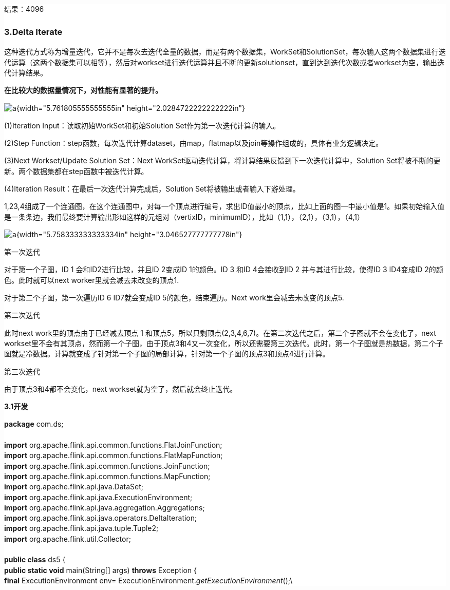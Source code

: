 结果：4096

### 3.Delta Iterate

这种迭代方式称为增量迭代，它并不是每次去迭代全量的数据，而是有两个数据集，WorkSet和SolutionSet，每次输入这两个数据集进行迭代运算（这两个数据集可以相等），然后对workset进行迭代运算并且不断的更新solutionset，直到达到迭代次数或者workset为空，输出迭代计算结果。

**在比较大的数据量情况下，对性能有显著的提升。**

![a](media/image2.png){width="5.761805555555555in"
height="2.0284722222222222in"}

(1)Iteration Input：读取初始WorkSet和初始Solution
Set作为第一次迭代计算的输入。

(2)Step
Function：step函数，每次迭代计算dataset，由map，flatmap以及join等操作组成的，具体有业务逻辑决定。

(3)Next Workset/Update Solution Set：Next
WorkSet驱动迭代计算，将计算结果反馈到下一次迭代计算中，Solution
Set将被不断的更新。两个数据集都在step函数中被迭代计算。

(4)Iteration Result：在最后一次迭代计算完成后，Solution
Set将被输出或者输入下游处理。

1,23,4组成了一个连通图，在这个连通图中，对每一个顶点进行编号，求出ID值最小的顶点，比如上面的图一中最小值是1。如果初始输入值是一条条边，我们最终要计算输出形如这样的元组对（vertixID，minimumID），比如（1,1），（2,1），（3,1），（4,1）

![a](media/image3.png){width="5.758333333333334in"
height="3.046527777777778in"}

第一次迭代

对于第一个子图，ID 1 会和ID2进行比较，并且ID 2变成ID 1的颜色。ID 3 和ID
4会接收到ID 2 并与其进行比较，使得ID 3 ID4变成ID 2的颜色。此时就可以next
worker里就会减去未改变的顶点1.

对于第二个子图，第一次遍历ID 6 ID7就会变成ID 5的颜色，结束遍历。Next
work里会减去未改变的顶点5.

第二次迭代

此时next work里的顶点由于已经减去顶点 1
和顶点5，所以只剩顶点(2,3,4,6,7)。在第二次迭代之后，第二个子图就不会在变化了，next
workset里不会有其顶点，然而第一个子图，由于顶点3和4又一次变化，所以还需要第三次迭代。此时，第一个子图就是热数据，第二个子图就是冷数据。计算就变成了针对第一个子图的局部计算，针对第一个子图的顶点3和顶点4进行计算。

第三次迭代

由于顶点3和4都不会变化，next workset就为空了，然后就会终止迭代。

**3.1开发**

**package** com.ds;\
\
**import** org.apache.flink.api.common.functions.FlatJoinFunction;\
**import** org.apache.flink.api.common.functions.FlatMapFunction;\
**import** org.apache.flink.api.common.functions.JoinFunction;\
**import** org.apache.flink.api.common.functions.MapFunction;\
**import** org.apache.flink.api.java.DataSet;\
**import** org.apache.flink.api.java.ExecutionEnvironment;\
**import** org.apache.flink.api.java.aggregation.Aggregations;\
**import** org.apache.flink.api.java.operators.DeltaIteration;\
**import** org.apache.flink.api.java.tuple.Tuple2;\
**import** org.apache.flink.util.Collector;\
\
**public class** ds5 {\
**public static void** main(String\[\] args) **throws** Exception {\
**final** ExecutionEnvironment env=
ExecutionEnvironment.*getExecutionEnvironment*();\